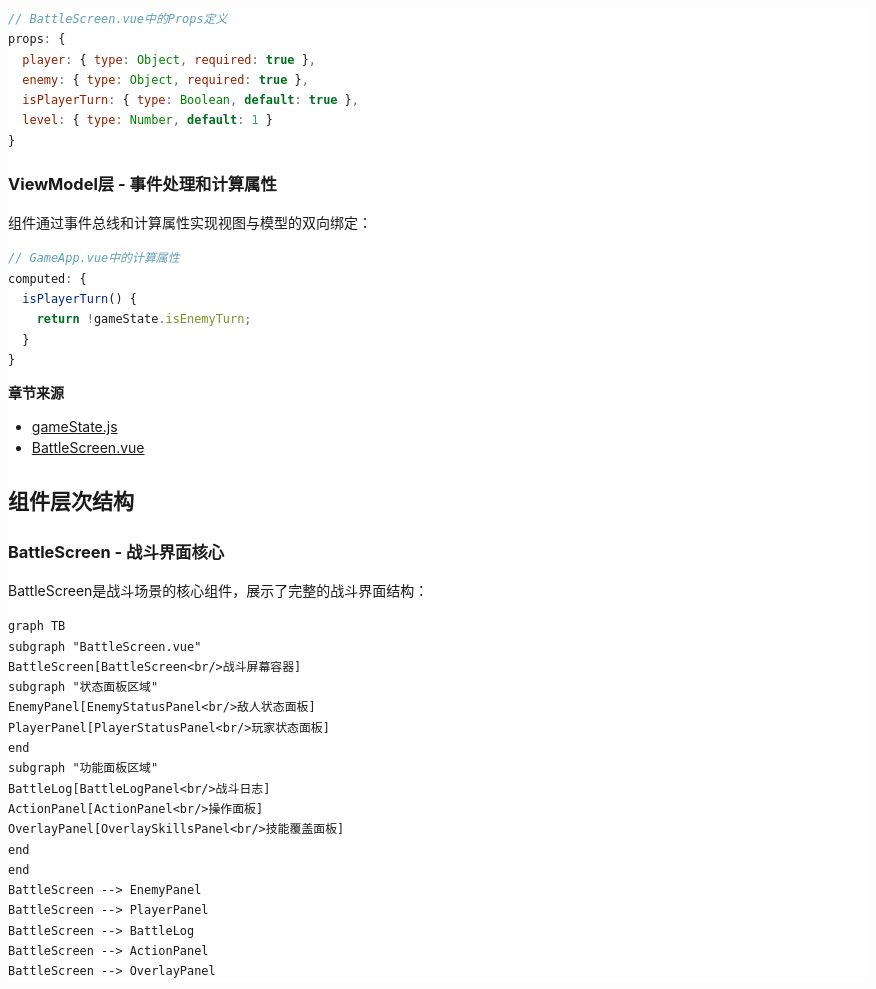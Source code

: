 ```javascript
// BattleScreen.vue中的Props定义
props: {
  player: { type: Object, required: true },
  enemy: { type: Object, required: true },
  isPlayerTurn: { type: Boolean, default: true },
  level: { type: Number, default: 1 }
}
```

### ViewModel层 - 事件处理和计算属性

组件通过事件总线和计算属性实现视图与模型的双向绑定：

```javascript
// GameApp.vue中的计算属性
computed: {
  isPlayerTurn() {
    return !gameState.isEnemyTurn;
  }
}
```

**章节来源**
- [gameState.js](file://src/data/gameState.js#L1-L75)
- [BattleScreen.vue](file://src/components/BattleScreen.vue#L25-L35)

## 组件层次结构

### BattleScreen - 战斗界面核心

BattleScreen是战斗场景的核心组件，展示了完整的战斗界面结构：

```mermaid
graph TB
subgraph "BattleScreen.vue"
BattleScreen[BattleScreen<br/>战斗屏幕容器]
subgraph "状态面板区域"
EnemyPanel[EnemyStatusPanel<br/>敌人状态面板]
PlayerPanel[PlayerStatusPanel<br/>玩家状态面板]
end
subgraph "功能面板区域"
BattleLog[BattleLogPanel<br/>战斗日志]
ActionPanel[ActionPanel<br/>操作面板]
OverlayPanel[OverlaySkillsPanel<br/>技能覆盖面板]
end
end
BattleScreen --> EnemyPanel
BattleScreen --> PlayerPanel
BattleScreen --> BattleLog
BattleScreen --> ActionPanel
BattleScreen --> OverlayPanel
```
